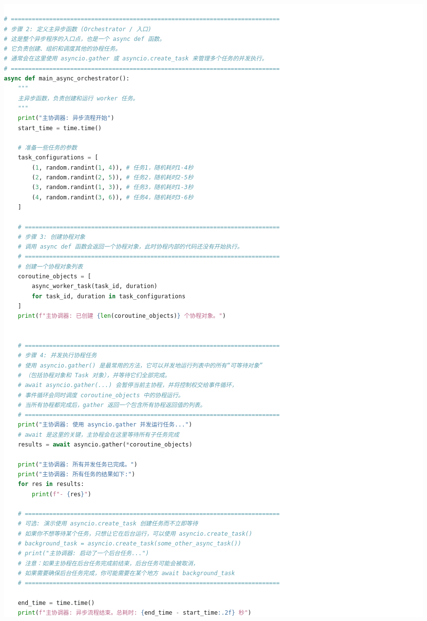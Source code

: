 ```python

# =============================================================================
# 步骤 2: 定义主异步函数 (Orchestrator / 入口)
# 这是整个异步程序的入口点，也是一个 async def 函数。
# 它负责创建、组织和调度其他的协程任务。
# 通常会在这里使用 asyncio.gather 或 asyncio.create_task 来管理多个任务的并发执行。
# =============================================================================
async def main_async_orchestrator():
    """
    主异步函数，负责创建和运行 worker 任务。
    """
    print("主协调器: 异步流程开始")
    start_time = time.time()

    # 准备一些任务的参数
    task_configurations = [
        (1, random.randint(1, 4)), # 任务1，随机耗时1-4秒
        (2, random.randint(2, 5)), # 任务2，随机耗时2-5秒
        (3, random.randint(1, 3)), # 任务3，随机耗时1-3秒
        (4, random.randint(3, 6)), # 任务4，随机耗时3-6秒
    ]

    # =========================================================================
    # 步骤 3: 创建协程对象
    # 调用 async def 函数会返回一个协程对象，此时协程内部的代码还没有开始执行。
    # =========================================================================
    # 创建一个协程对象列表
    coroutine_objects = [
        async_worker_task(task_id, duration)
        for task_id, duration in task_configurations
    ]
    print(f"主协调器: 已创建 {len(coroutine_objects)} 个协程对象。")


    # =========================================================================
    # 步骤 4: 并发执行协程任务
    # 使用 asyncio.gather() 是最常用的方法，它可以并发地运行列表中的所有“可等待对象”
    # （包括协程对象和 Task 对象），并等待它们全部完成。
    # await asyncio.gather(...) 会暂停当前主协程，并将控制权交给事件循环，
    # 事件循环会同时调度 coroutine_objects 中的协程运行。
    # 当所有协程都完成后，gather 返回一个包含所有协程返回值的列表。
    # =========================================================================
    print("主协调器: 使用 asyncio.gather 并发运行任务...")
    # await 是这里的关键，主协程会在这里等待所有子任务完成
    results = await asyncio.gather(*coroutine_objects)

    print("主协调器: 所有并发任务已完成。")
    print("主协调器: 所有任务的结果如下:")
    for res in results:
        print(f"- {res}")

    # =========================================================================
    # 可选: 演示使用 asyncio.create_task 创建任务而不立即等待
    # 如果你不想等待某个任务，只想让它在后台运行，可以使用 asyncio.create_task()
    # background_task = asyncio.create_task(some_other_async_task())
    # print("主协调器: 启动了一个后台任务...")
    # 注意：如果主协程在后台任务完成前结束，后台任务可能会被取消，
    # 如果需要确保后台任务完成，你可能需要在某个地方 await background_task
    # =========================================================================

    end_time = time.time()
    print(f"主协调器: 异步流程结束。总耗时: {end_time - start_time:.2f} 秒")

```